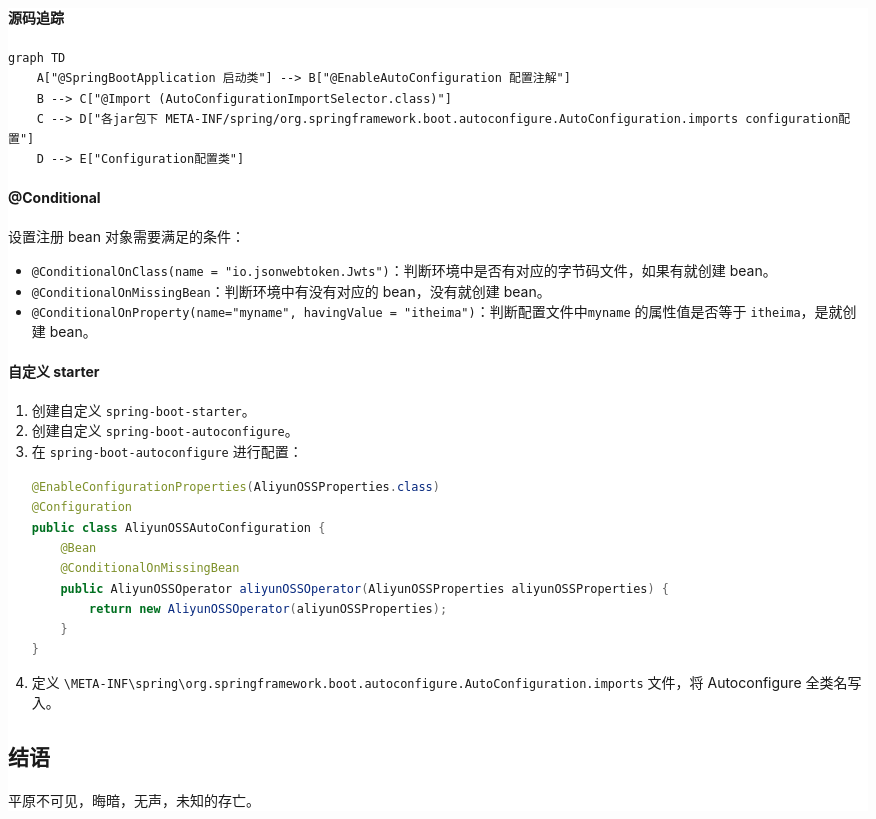 #### 源码追踪
```mermaid
graph TD
    A["@SpringBootApplication 启动类"] --> B["@EnableAutoConfiguration 配置注解"]
    B --> C["@Import (AutoConfigurationImportSelector.class)"]
    C --> D["各jar包下 META-INF/spring/org.springframework.boot.autoconfigure.AutoConfiguration.imports configuration配置"]
    D --> E["Configuration配置类"]
```

#### @Conditional
设置注册 bean 对象需要满足的条件：
- `@ConditionalOnClass(name = "io.jsonwebtoken.Jwts")`：判断环境中是否有对应的字节码文件，如果有就创建 bean。
- `@ConditionalOnMissingBean`：判断环境中有没有对应的 bean，没有就创建 bean。
- `@ConditionalOnProperty(name="myname", havingValue = "itheima")`：判断配置文件中`myname` 的属性值是否等于 `itheima`，是就创建 bean。

#### 自定义 starter
1. 创建自定义 `spring-boot-starter`。
2. 创建自定义 `spring-boot-autoconfigure`。
3. 在 `spring-boot-autoconfigure` 进行配置：
   ```java
   @EnableConfigurationProperties(AliyunOSSProperties.class)
   @Configuration
   public class AliyunOSSAutoConfiguration {
       @Bean
       @ConditionalOnMissingBean
       public AliyunOSSOperator aliyunOSSOperator(AliyunOSSProperties aliyunOSSProperties) {
           return new AliyunOSSOperator(aliyunOSSProperties);
       }
   }
   ```
4. 定义 `\META-INF\spring\org.springframework.boot.autoconfigure.AutoConfiguration.imports` 文件，将 Autoconfigure 全类名写入。

## 结语
平原不可见，晦暗，无声，未知的存亡。